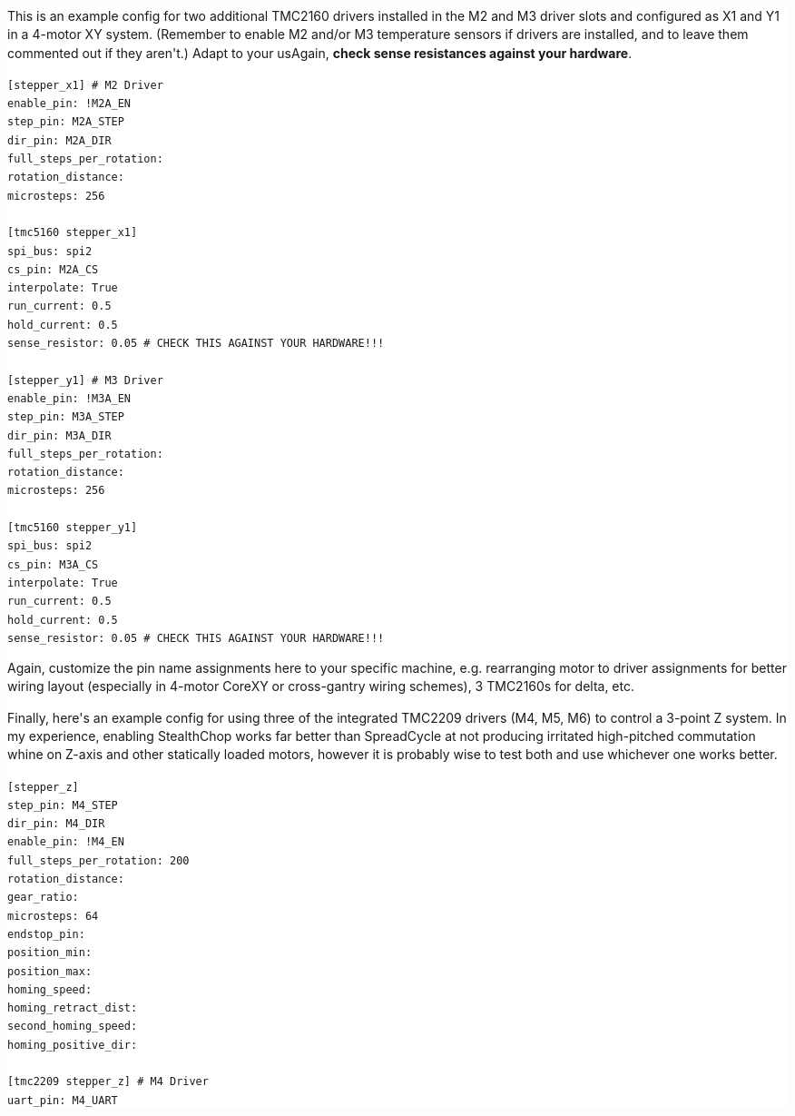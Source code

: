 This is an example config for two additional TMC2160 drivers installed in the M2 and M3 driver slots and configured as X1 and Y1 in a 4-motor XY system. (Remember to enable M2 and/or M3 temperature sensors if drivers are installed, and to leave them commented out if they aren't.) Adapt to your usAgain, **check sense resistances against your hardware**.
```
[stepper_x1] # M2 Driver
enable_pin: !M2A_EN
step_pin: M2A_STEP
dir_pin: M2A_DIR
full_steps_per_rotation: 
rotation_distance: 
microsteps: 256

[tmc5160 stepper_x1]
spi_bus: spi2
cs_pin: M2A_CS
interpolate: True
run_current: 0.5
hold_current: 0.5
sense_resistor: 0.05 # CHECK THIS AGAINST YOUR HARDWARE!!!

[stepper_y1] # M3 Driver
enable_pin: !M3A_EN
step_pin: M3A_STEP
dir_pin: M3A_DIR
full_steps_per_rotation: 
rotation_distance: 
microsteps: 256

[tmc5160 stepper_y1]
spi_bus: spi2
cs_pin: M3A_CS
interpolate: True
run_current: 0.5
hold_current: 0.5
sense_resistor: 0.05 # CHECK THIS AGAINST YOUR HARDWARE!!!
```
Again, customize the pin name assignments here to your specific machine, e.g. rearranging motor to driver assignments for better wiring layout (especially in 4-motor CoreXY or cross-gantry wiring schemes), 3 TMC2160s for delta, etc. 

Finally, here's an example config for using three of the integrated TMC2209 drivers (M4, M5, M6) to control a 3-point Z system. In my experience, enabling StealthChop works far better than SpreadCycle at not producing irritated high-pitched commutation whine on Z-axis and other statically loaded motors, however it is probably wise to test both and use whichever one works better. 

``` 
[stepper_z]
step_pin: M4_STEP
dir_pin: M4_DIR
enable_pin: !M4_EN
full_steps_per_rotation: 200
rotation_distance: 
gear_ratio: 
microsteps: 64
endstop_pin: 
position_min: 
position_max: 
homing_speed: 
homing_retract_dist: 
second_homing_speed: 
homing_positive_dir: 

[tmc2209 stepper_z] # M4 Driver
uart_pin: M4_UART
```